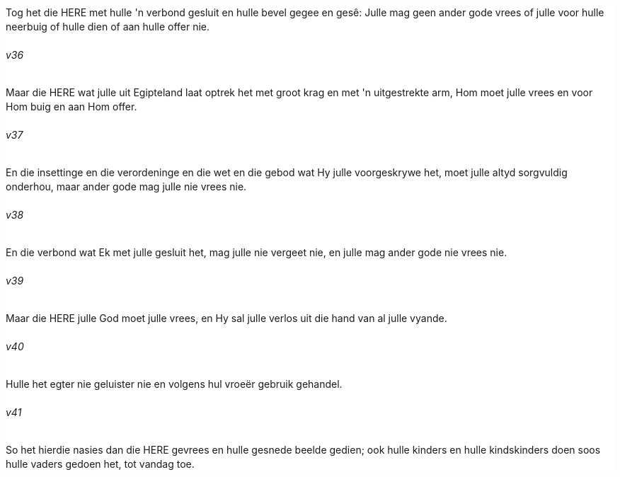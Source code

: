 Tog het die HERE met hulle 'n verbond gesluit en hulle bevel gegee en gesê: Julle mag geen ander gode vrees of julle voor hulle neerbuig of hulle dien of aan hulle offer nie. 
###### v36
Maar die HERE wat julle uit Egipteland laat optrek het met groot krag en met 'n uitgestrekte arm, Hom moet julle vrees en voor Hom buig en aan Hom offer. 
###### v37
En die insettinge en die verordeninge en die wet en die gebod wat Hy julle voorgeskrywe het, moet julle altyd sorgvuldig onderhou, maar ander gode mag julle nie vrees nie. 
###### v38
En die verbond wat Ek met julle gesluit het, mag julle nie vergeet nie, en julle mag ander gode nie vrees nie. 
###### v39
Maar die HERE julle God moet julle vrees, en Hy sal julle verlos uit die hand van al julle vyande. 
###### v40
Hulle het egter nie geluister nie en volgens hul vroeër gebruik gehandel. 
###### v41
So het hierdie nasies dan die HERE gevrees en hulle gesnede beelde gedien; ook hulle kinders en hulle kindskinders doen soos hulle vaders gedoen het, tot vandag toe. 

